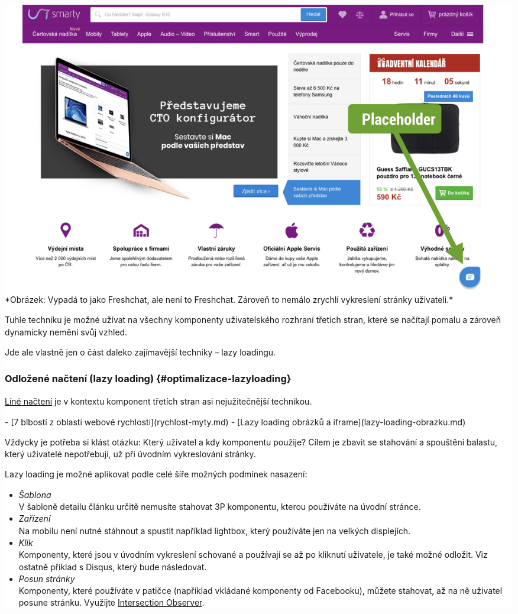 <img src="../dist/images/original/thirdparty-smarty-placeholder.png" alt="">
<figcaption markdown="1">
*Obrázek: Vypadá to jako Freshchat, ale není to Freshchat. Zároveň to nemálo zrychlí vykreslení stránky uživateli.*
</figcaption>
</figure>

Tuhle techniku je možné užívat na všechny komponenty uživatelského rozhraní třetích stran, které se načítají pomalu a zároveň dynamicky nemění svůj vzhled.

Jde ale vlastně jen o část daleko zajímavější techniky – lazy loadingu.

### Odložené načtení (lazy loading) {#optimalizace-lazyloading}

[Líné načtení](lazy-loading.md) je v kontextu komponent třetích stran asi nejužitečnější technikou.

<div class="related" markdown="1">
- [7 bl­bos­tí z ob­las­ti webo­vé rych­los­ti](rychlost-myty.md)
- [Lazy loading obrázků a iframe](lazy-loading-obrazku.md)
</div>

Vždycky je potřeba si klást otázku: Který uživatel a kdy komponentu použije? Cílem je zbavit se stahování a spouštění balastu, který uživatelé nepotřebují, už při úvodním vykreslování stránky.

Lazy loading je možné aplikovat podle celé šíře možných podmínek nasazení:

* _Šablona_  
V šabloně detailu článku určitě nemusíte stahovat 3P komponentu, kterou používáte na úvodní stránce.
* _Zařízení_  
Na mobilu není nutné stáhnout a spustit například lightbox, který používáte jen na velkých displejích.
* _Klik_  
Komponenty, které jsou v úvodním vykreslení schované a používají se až po kliknutí uživatele, je také možné odložit. Viz ostatně příklad s Disqus, který bude následovat.
* _Posun stránky_  
Komponenty, které používáte v patičce (například vkládané komponenty od Facebooku), můžete stahovat, až na ně uživatel posune stránku. Využijte [Intersection Observer](intersection-observer.md).
